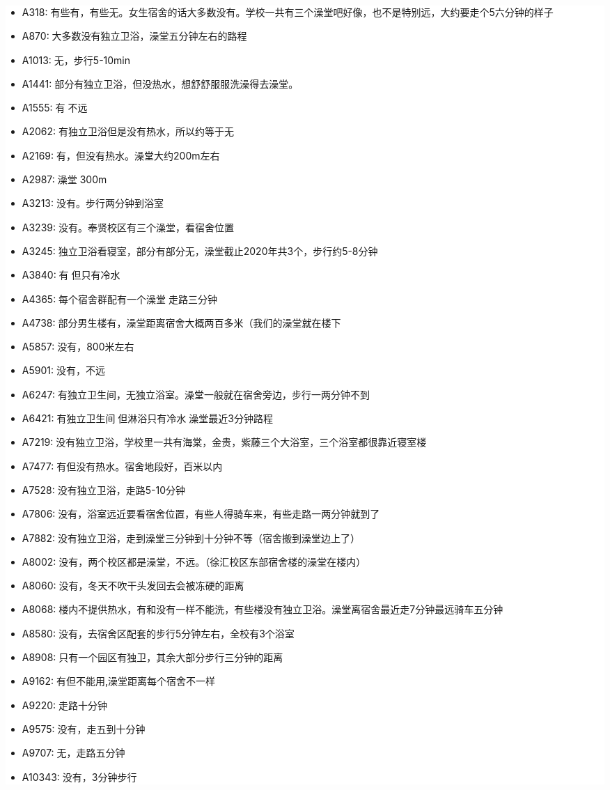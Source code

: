 - A318: 有些有，有些无。女生宿舍的话大多数没有。学校一共有三个澡堂吧好像，也不是特别远，大约要走个5六分钟的样子

- A870: 大多数没有独立卫浴，澡堂五分钟左右的路程

- A1013: 无，步行5-10min

- A1441: 部分有独立卫浴，但没热水，想舒舒服服洗澡得去澡堂。

- A1555: 有 不远

- A2062: 有独立卫浴但是没有热水，所以约等于无

- A2169: 有，但没有热水。澡堂大约200m左右

- A2987: 澡堂 300m

- A3213: 没有。步行两分钟到浴室

- A3239: 没有。奉贤校区有三个澡堂，看宿舍位置

- A3245: 独立卫浴看寝室，部分有部分无，澡堂截止2020年共3个，步行约5-8分钟

- A3840: 有 但只有冷水

- A4365: 每个宿舍群配有一个澡堂 走路三分钟

- A4738: 部分男生楼有，澡堂距离宿舍大概两百多米（我们的澡堂就在楼下

- A5857: 没有，800米左右

- A5901: 没有，不远

- A6247: 有独立卫生间，无独立浴室。澡堂一般就在宿舍旁边，步行一两分钟不到

- A6421: 有独立卫生间 但淋浴只有冷水 澡堂最近3分钟路程

- A7219: 没有独立卫浴，学校里一共有海棠，金贵，紫藤三个大浴室，三个浴室都很靠近寝室楼

- A7477: 有但没有热水。宿舍地段好，百米以内

- A7528: 没有独立卫浴，走路5-10分钟

- A7806: 没有，浴室远近要看宿舍位置，有些人得骑车来，有些走路一两分钟就到了

- A7882: 没有独立卫浴，走到澡堂三分钟到十分钟不等（宿舍搬到澡堂边上了）

- A8002: 没有，两个校区都是澡堂，不远。（徐汇校区东部宿舍楼的澡堂在楼内）

- A8060: 没有，冬天不吹干头发回去会被冻硬的距离

- A8068: 楼内不提供热水，有和没有一样不能洗，有些楼没有独立卫浴。澡堂离宿舍最近走7分钟最远骑车五分钟

- A8580: 没有，去宿舍区配套的步行5分钟左右，全校有3个浴室

- A8908: 只有一个园区有独卫，其余大部分步行三分钟的距离

- A9162: 有但不能用,澡堂距离每个宿舍不一样

- A9220: 走路十分钟

- A9575: 没有，走五到十分钟

- A9707: 无，走路五分钟

- A10343: 没有，3分钟步行
